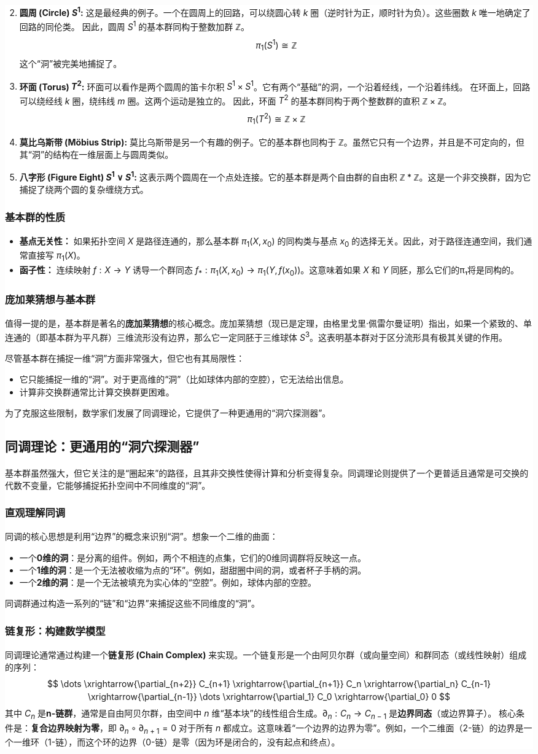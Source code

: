 2.  **圆周 (Circle) $S^1$:**
    这是最经典的例子。一个在圆周上的回路，可以绕圆心转 $k$ 圈（逆时针为正，顺时针为负）。这些圈数 $k$ 唯一地确定了回路的同伦类。
    因此，圆周 $S^1$ 的基本群同构于整数加群 $\mathbb{Z}$。
    $$ \pi_1(S^1) \cong \mathbb{Z} $$
    这个“洞”被完美地捕捉了。

3.  **环面 (Torus) $T^2$:**
    环面可以看作是两个圆周的笛卡尔积 $S^1 \times S^1$。它有两个“基础”的洞，一个沿着经线，一个沿着纬线。
    在环面上，回路可以绕经线 $k$ 圈，绕纬线 $m$ 圈。这两个运动是独立的。
    因此，环面 $T^2$ 的基本群同构于两个整数群的直积 $\mathbb{Z} \times \mathbb{Z}$。
    $$ \pi_1(T^2) \cong \mathbb{Z} \times \mathbb{Z} $$

4.  **莫比乌斯带 (Möbius Strip):**
    莫比乌斯带是另一个有趣的例子。它的基本群也同构于 $\mathbb{Z}$。虽然它只有一个边界，并且是不可定向的，但其“洞”的结构在一维层面上与圆周类似。

5.  **八字形 (Figure Eight) $S^1 \lor S^1$:**
    这表示两个圆周在一个点处连接。它的基本群是两个自由群的自由积 $\mathbb{Z} * \mathbb{Z}$。这是一个非交换群，因为它捕捉了绕两个圆的复杂缠绕方式。

### 基本群的性质

*   **基点无关性：** 如果拓扑空间 $X$ 是路径连通的，那么基本群 $\pi_1(X, x_0)$ 的同构类与基点 $x_0$ 的选择无关。因此，对于路径连通空间，我们通常直接写 $\pi_1(X)$。
*   **函子性：** 连续映射 $f: X \to Y$ 诱导一个群同态 $f_*: \pi_1(X, x_0) \to \pi_1(Y, f(x_0))$。这意味着如果 $X$ 和 $Y$ 同胚，那么它们的π₁将是同构的。

### 庞加莱猜想与基本群

值得一提的是，基本群是著名的**庞加莱猜想**的核心概念。庞加莱猜想（现已是定理，由格里戈里·佩雷尔曼证明）指出，如果一个紧致的、单连通的（即基本群为平凡群）三维流形没有边界，那么它一定同胚于三维球体 $S^3$。这表明基本群对于区分流形具有极其关键的作用。

尽管基本群在捕捉一维“洞”方面非常强大，但它也有其局限性：
*   它只能捕捉一维的“洞”。对于更高维的“洞”（比如球体内部的空腔），它无法给出信息。
*   计算非交换群通常比计算交换群更困难。

为了克服这些限制，数学家们发展了同调理论，它提供了一种更通用的“洞穴探测器”。

## 同调理论：更通用的“洞穴探测器”

基本群虽然强大，但它关注的是“圈起来”的路径，且其非交换性使得计算和分析变得复杂。同调理论则提供了一个更普适且通常是可交换的代数不变量，它能够捕捉拓扑空间中不同维度的“洞”。

### 直观理解同调

同调的核心思想是利用“边界”的概念来识别“洞”。想象一个二维的曲面：
*   一个**0维的洞**：是分离的组件。例如，两个不相连的点集，它们的0维同调群将反映这一点。
*   一个**1维的洞**：是一个无法被收缩为点的“环”。例如，甜甜圈中间的洞，或者杯子手柄的洞。
*   一个**2维的洞**：是一个无法被填充为实心体的“空腔”。例如，球体内部的空腔。

同调群通过构造一系列的“链”和“边界”来捕捉这些不同维度的“洞”。

### 链复形：构建数学模型

同调理论通常通过构建一个**链复形 (Chain Complex)** 来实现。一个链复形是一个由阿贝尔群（或向量空间）和群同态（或线性映射）组成的序列：
$$ \dots \xrightarrow{\partial_{n+2}} C_{n+1} \xrightarrow{\partial_{n+1}} C_n \xrightarrow{\partial_n} C_{n-1} \xrightarrow{\partial_{n-1}} \dots \xrightarrow{\partial_1} C_0 \xrightarrow{\partial_0} 0 $$
其中 $C_n$ 是**n-链群**，通常是自由阿贝尔群，由空间中 $n$ 维“基本块”的线性组合生成。$\partial_n: C_n \to C_{n-1}$ 是**边界同态**（或边界算子）。
核心条件是：**复合边界映射为零**，即 $\partial_n \circ \partial_{n+1} = 0$ 对于所有 $n$ 都成立。这意味着“一个边界的边界为零”。例如，一个二维面（2-链）的边界是一个一维环（1-链），而这个环的边界（0-链）是零（因为环是闭合的，没有起点和终点）。
